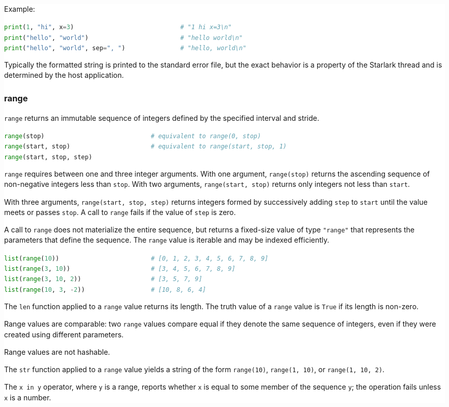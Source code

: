 Example:

```python
print(1, "hi", x=3)                             # "1 hi x=3\n"
print("hello", "world")                         # "hello world\n"
print("hello", "world", sep=", ")               # "hello, world\n"
```

Typically the formatted string is printed to the standard error file,
but the exact behavior is a property of the Starlark thread and is
determined by the host application.

### range

`range` returns an immutable sequence of integers defined by the specified interval and stride.

```python
range(stop)                             # equivalent to range(0, stop)
range(start, stop)                      # equivalent to range(start, stop, 1)
range(start, stop, step)
```

`range` requires between one and three integer arguments.
With one argument, `range(stop)` returns the ascending sequence of non-negative integers less than `stop`.
With two arguments, `range(start, stop)` returns only integers not less than `start`.

With three arguments, `range(start, stop, step)` returns integers
formed by successively adding `step` to `start` until the value meets or passes `stop`.
A call to `range` fails if the value of `step` is zero.

A call to `range` does not materialize the entire sequence, but
returns a fixed-size value of type `"range"` that represents the
parameters that define the sequence.
The `range` value is iterable and may be indexed efficiently.

```python
list(range(10))                         # [0, 1, 2, 3, 4, 5, 6, 7, 8, 9]
list(range(3, 10))                      # [3, 4, 5, 6, 7, 8, 9]
list(range(3, 10, 2))                   # [3, 5, 7, 9]
list(range(10, 3, -2))                  # [10, 8, 6, 4]
```

The `len` function applied to a `range` value returns its length.
The truth value of a `range` value is `True` if its length is non-zero.

Range values are comparable: two `range` values compare equal if they
denote the same sequence of integers, even if they were created using
different parameters.

Range values are not hashable.  

The `str` function applied to a `range` value yields a string of the
form `range(10)`, `range(1, 10)`, or `range(1, 10, 2)`.

The `x in y` operator, where `y` is a range, reports whether `x` is equal to
some member of the sequence `y`; the operation fails unless `x` is a
number.
